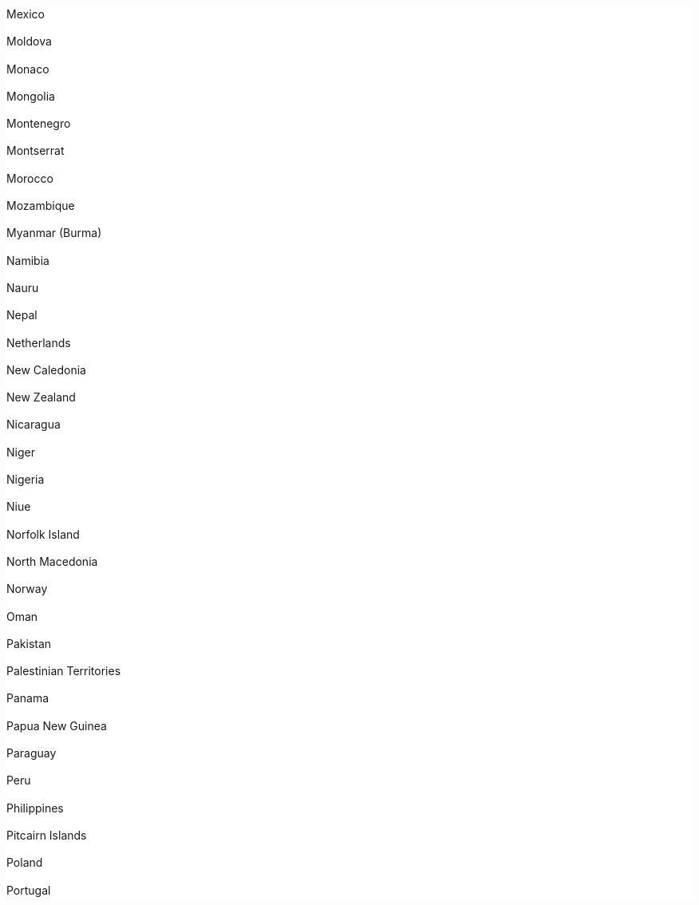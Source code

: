 Mexico

Moldova

Monaco

Mongolia

Montenegro

Montserrat

Morocco

Mozambique

Myanmar (Burma)

Namibia

Nauru

Nepal

Netherlands

New Caledonia

New Zealand

Nicaragua

Niger

Nigeria

Niue

Norfolk Island

North Macedonia

Norway

Oman

Pakistan

Palestinian Territories

Panama

Papua New Guinea

Paraguay

Peru

Philippines

Pitcairn Islands

Poland

Portugal
